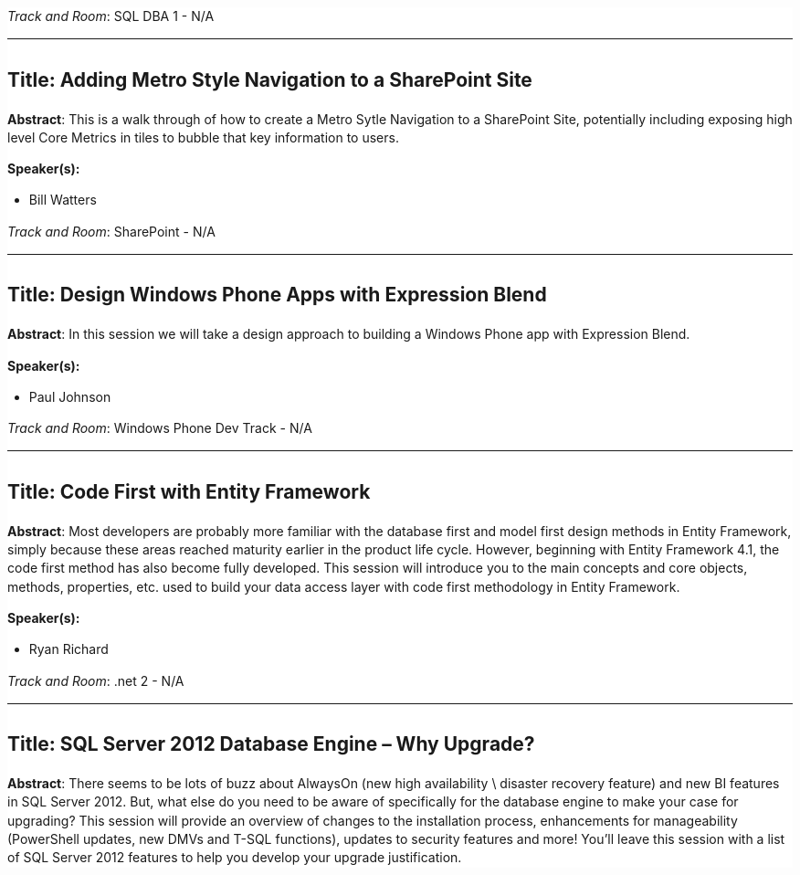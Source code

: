 *Track and Room*: SQL DBA 1 - N/A
 
----------------------------------------------------------------------------------- 
 
 
## Title: Adding Metro Style Navigation to a SharePoint Site
 
**Abstract**:
This is a walk through of how to create a Metro Sytle Navigation to a SharePoint Site, potentially including exposing high level Core Metrics in tiles to bubble that key information to users.
 
**Speaker(s):**
- Bill Watters
 
*Track and Room*: SharePoint - N/A
 
----------------------------------------------------------------------------------- 
 
 
## Title: Design Windows Phone Apps with Expression Blend
 
**Abstract**:
In this session we will take a design approach to building a Windows Phone app with Expression Blend.  
 
**Speaker(s):**
- Paul Johnson
 
*Track and Room*: Windows Phone Dev Track  - N/A
 
----------------------------------------------------------------------------------- 
 
 
## Title: Code First with Entity Framework
 
**Abstract**:
Most developers are probably more familiar with the database first and model first design methods in Entity Framework, simply because these areas reached maturity earlier in the product life cycle.  However, beginning with Entity Framework 4.1, the code first method has also become fully developed.  This session will introduce you to the main concepts and core objects, methods, properties, etc. used to build your data access layer with code first methodology in Entity Framework.
 
**Speaker(s):**
- Ryan Richard
 
*Track and Room*: .net 2 - N/A
 
----------------------------------------------------------------------------------- 
 
 
## Title: SQL Server 2012 Database Engine – Why Upgrade?
 
**Abstract**:
There seems to be lots of buzz about AlwaysOn (new high availability \ disaster recovery feature) and new BI features in SQL Server 2012. But, what else do you need to be aware of specifically for the database engine to make your case for upgrading? This session will provide an overview of changes to the installation process, enhancements for manageability (PowerShell updates, new DMVs and T-SQL functions), updates to security features and more! You’ll leave this session with a list of SQL Server 2012 features to help you develop your upgrade justification. 
 